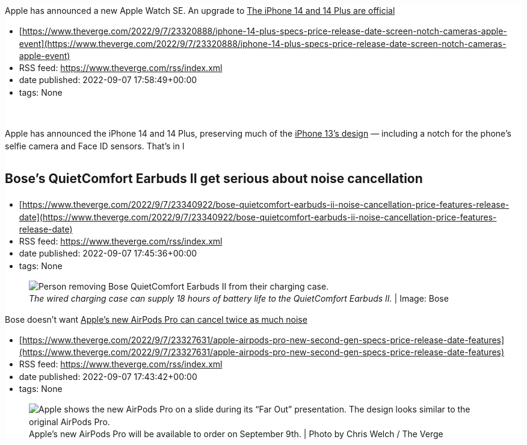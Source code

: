   <p id="FDVjL2">Apple has announced a new Apple Watch SE. An upgrade to <a href="https://www.theverge.com/21496928/apple-watch-se-review-smartwatch-wearos-price-

## The iPhone 14 and 14 Plus are official
 - [https://www.theverge.com/2022/9/7/23320888/iphone-14-plus-specs-price-release-date-screen-notch-cameras-apple-event](https://www.theverge.com/2022/9/7/23320888/iphone-14-plus-specs-price-release-date-screen-notch-cameras-apple-event)
 - RSS feed: https://www.theverge.com/rss/index.xml
 - date published: 2022-09-07 17:58:49+00:00
 - tags: None

<figure>
      <img alt="" src="https://cdn.vox-cdn.com/thumbor/-L8A1TpEd8oyDOxRL0HuO2Y2wSs=/0x0:2000x1333/1310x873/cdn.vox-cdn.com/uploads/chorus_image/image/71334685/lcimg_017e38ca_359f_41a3_9b67_94dd2fd84dca.0.jpg" />
    </figure>

  <p id="u0xvMm">Apple has announced the iPhone 14 and 14 Plus, preserving much of the <a href="https://www.theverge.com/22684421/apple-iphone-13-mini-review">iPhone 13’s design</a> — including a notch for the phone’s selfie camera and Face ID sensors. That’s in l

## Bose’s QuietComfort Earbuds II get serious about noise cancellation
 - [https://www.theverge.com/2022/9/7/23340922/bose-quietcomfort-earbuds-ii-noise-cancellation-price-features-release-date](https://www.theverge.com/2022/9/7/23340922/bose-quietcomfort-earbuds-ii-noise-cancellation-price-features-release-date)
 - RSS feed: https://www.theverge.com/rss/index.xml
 - date published: 2022-09-07 17:45:36+00:00
 - tags: None

<figure>
      <img alt="Person removing Bose QuietComfort Earbuds II from their charging case." src="https://cdn.vox-cdn.com/thumbor/53V4S8F3KNsVwlGzb4RwpGDwWiY=/0x0:1620x1080/1310x873/cdn.vox-cdn.com/uploads/chorus_image/image/71334667/bosecase.0.jpg" />
        <figcaption><em>The wired charging case can supply 18 hours of battery life to the QuietComfort Earbuds II.</em> | Image: Bose</figcaption>
    </figure>

  <p id="3tmax4">Bose doesn’t want <a href="https://www.theverge.com/2022/9/7/23

## Apple’s new AirPods Pro can cancel twice as much noise
 - [https://www.theverge.com/2022/9/7/23327631/apple-airpods-pro-new-second-gen-specs-price-release-date-features](https://www.theverge.com/2022/9/7/23327631/apple-airpods-pro-new-second-gen-specs-price-release-date-features)
 - RSS feed: https://www.theverge.com/rss/index.xml
 - date published: 2022-09-07 17:43:42+00:00
 - tags: None

<figure>
      <img alt="Apple shows the new AirPods Pro on a slide during its “Far Out” presentation. The design looks similar to the original AirPods Pro." src="https://cdn.vox-cdn.com/thumbor/Vx_39oIQPWaEttwn7X8eptOYVDU=/0x0:2000x1333/1310x873/cdn.vox-cdn.com/uploads/chorus_image/image/71334655/lcimg_0531a619_2e3f_417b_954e_df3ed22f30e0.5.jpeg" />
        <figcaption>Apple’s new AirPods Pro will be available to order on September 9th. | Photo by Chris Welch / The Verge</figcaption>
    </figu
